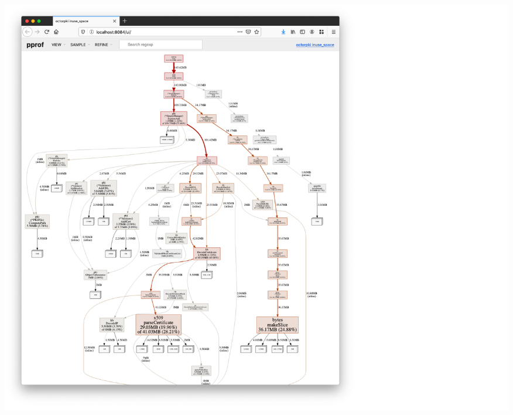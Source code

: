   <img src="resources/monitoring_pprof_1.png" alt="OctoRPKI Pprof Heap Memory Graph" width="600px"/>
</p>
<p align="center">